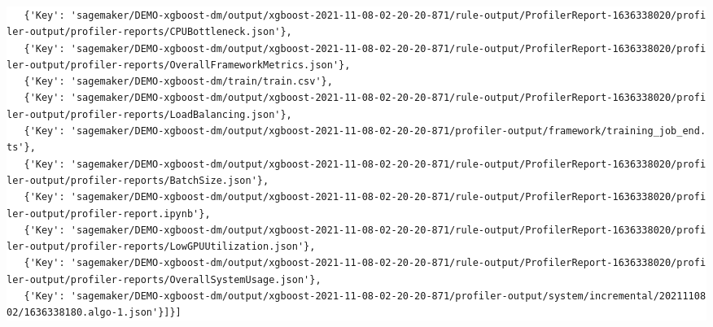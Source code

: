        {'Key': 'sagemaker/DEMO-xgboost-dm/output/xgboost-2021-11-08-02-20-20-871/rule-output/ProfilerReport-1636338020/profiler-output/profiler-reports/CPUBottleneck.json'},
       {'Key': 'sagemaker/DEMO-xgboost-dm/output/xgboost-2021-11-08-02-20-20-871/rule-output/ProfilerReport-1636338020/profiler-output/profiler-reports/OverallFrameworkMetrics.json'},
       {'Key': 'sagemaker/DEMO-xgboost-dm/train/train.csv'},
       {'Key': 'sagemaker/DEMO-xgboost-dm/output/xgboost-2021-11-08-02-20-20-871/rule-output/ProfilerReport-1636338020/profiler-output/profiler-reports/LoadBalancing.json'},
       {'Key': 'sagemaker/DEMO-xgboost-dm/output/xgboost-2021-11-08-02-20-20-871/profiler-output/framework/training_job_end.ts'},
       {'Key': 'sagemaker/DEMO-xgboost-dm/output/xgboost-2021-11-08-02-20-20-871/rule-output/ProfilerReport-1636338020/profiler-output/profiler-reports/BatchSize.json'},
       {'Key': 'sagemaker/DEMO-xgboost-dm/output/xgboost-2021-11-08-02-20-20-871/rule-output/ProfilerReport-1636338020/profiler-output/profiler-report.ipynb'},
       {'Key': 'sagemaker/DEMO-xgboost-dm/output/xgboost-2021-11-08-02-20-20-871/rule-output/ProfilerReport-1636338020/profiler-output/profiler-reports/LowGPUUtilization.json'},
       {'Key': 'sagemaker/DEMO-xgboost-dm/output/xgboost-2021-11-08-02-20-20-871/rule-output/ProfilerReport-1636338020/profiler-output/profiler-reports/OverallSystemUsage.json'},
       {'Key': 'sagemaker/DEMO-xgboost-dm/output/xgboost-2021-11-08-02-20-20-871/profiler-output/system/incremental/2021110802/1636338180.algo-1.json'}]}]




```python

```

